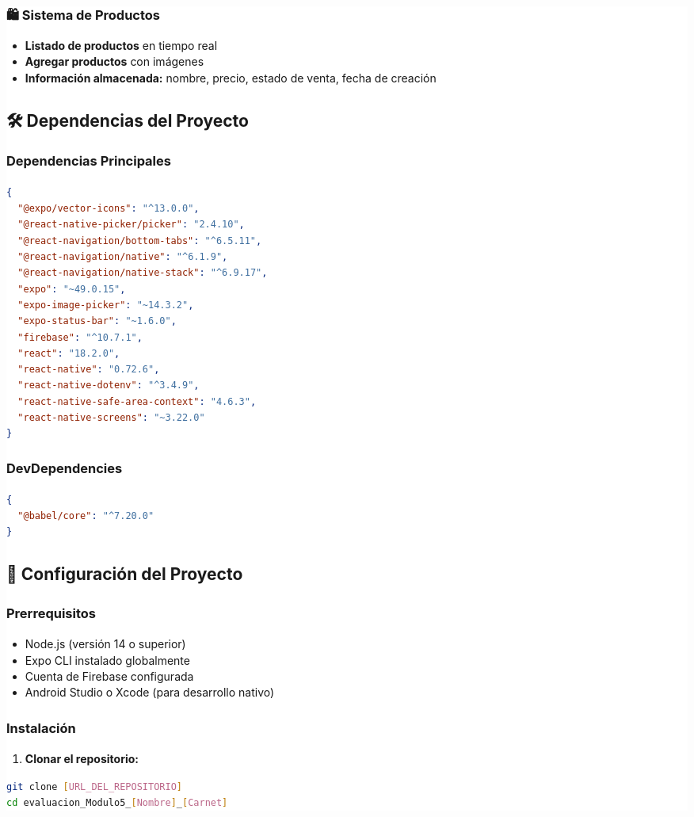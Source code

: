 ### 🛍️ Sistema de Productos
- **Listado de productos** en tiempo real
- **Agregar productos** con imágenes
- **Información almacenada:** nombre, precio, estado de venta, fecha de creación

## 🛠️ Dependencias del Proyecto

### Dependencias Principales
```json
{
  "@expo/vector-icons": "^13.0.0",
  "@react-native-picker/picker": "2.4.10",
  "@react-navigation/bottom-tabs": "^6.5.11",
  "@react-navigation/native": "^6.1.9",
  "@react-navigation/native-stack": "^6.9.17",
  "expo": "~49.0.15",
  "expo-image-picker": "~14.3.2",
  "expo-status-bar": "~1.6.0",
  "firebase": "^10.7.1",
  "react": "18.2.0",
  "react-native": "0.72.6",
  "react-native-dotenv": "^3.4.9",
  "react-native-safe-area-context": "4.6.3",
  "react-native-screens": "~3.22.0"
}
```

### DevDependencies
```json
{
  "@babel/core": "^7.20.0"
}
```

## 🔧 Configuración del Proyecto

### Prerrequisitos
- Node.js (versión 14 o superior)
- Expo CLI instalado globalmente
- Cuenta de Firebase configurada
- Android Studio o Xcode (para desarrollo nativo)

### Instalación

1. **Clonar el repositorio:**
```bash
git clone [URL_DEL_REPOSITORIO]
cd evaluacion_Modulo5_[Nombre]_[Carnet]
```
